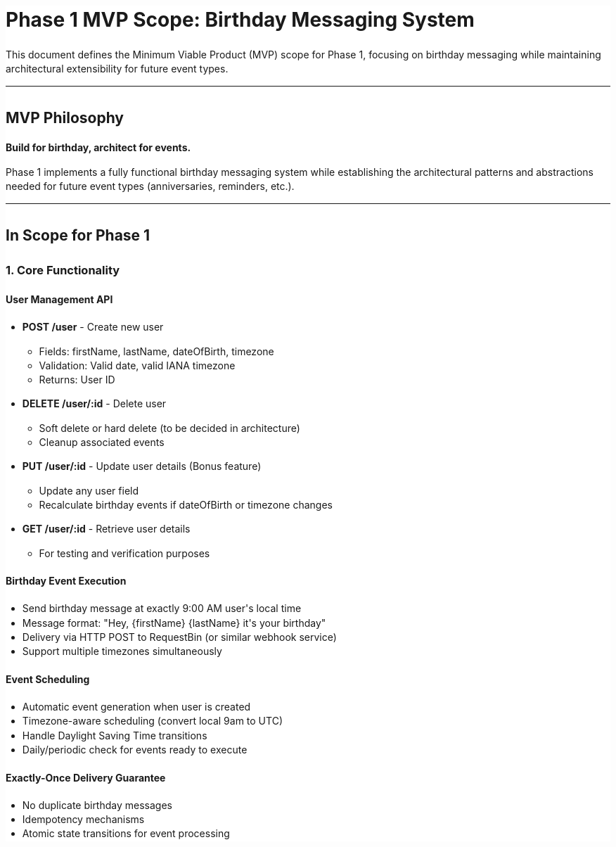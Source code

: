 # Phase 1 MVP Scope: Birthday Messaging System

This document defines the Minimum Viable Product (MVP) scope for Phase 1, focusing on birthday messaging while maintaining architectural extensibility for future event types.

---

## MVP Philosophy

**Build for birthday, architect for events.**

Phase 1 implements a fully functional birthday messaging system while establishing the architectural patterns and abstractions needed for future event types (anniversaries, reminders, etc.).

---

## In Scope for Phase 1

### 1. Core Functionality

#### User Management API
- **POST /user** - Create new user
  - Fields: firstName, lastName, dateOfBirth, timezone
  - Validation: Valid date, valid IANA timezone
  - Returns: User ID

- **DELETE /user/:id** - Delete user
  - Soft delete or hard delete (to be decided in architecture)
  - Cleanup associated events

- **PUT /user/:id** - Update user details (Bonus feature)
  - Update any user field
  - Recalculate birthday events if dateOfBirth or timezone changes

- **GET /user/:id** - Retrieve user details
  - For testing and verification purposes

#### Birthday Event Execution
- Send birthday message at exactly 9:00 AM user's local time
- Message format: "Hey, {firstName} {lastName} it's your birthday"
- Delivery via HTTP POST to RequestBin (or similar webhook service)
- Support multiple timezones simultaneously

#### Event Scheduling
- Automatic event generation when user is created
- Timezone-aware scheduling (convert local 9am to UTC)
- Handle Daylight Saving Time transitions
- Daily/periodic check for events ready to execute

#### Exactly-Once Delivery Guarantee
- No duplicate birthday messages
- Idempotency mechanisms
- Atomic state transitions for event processing

